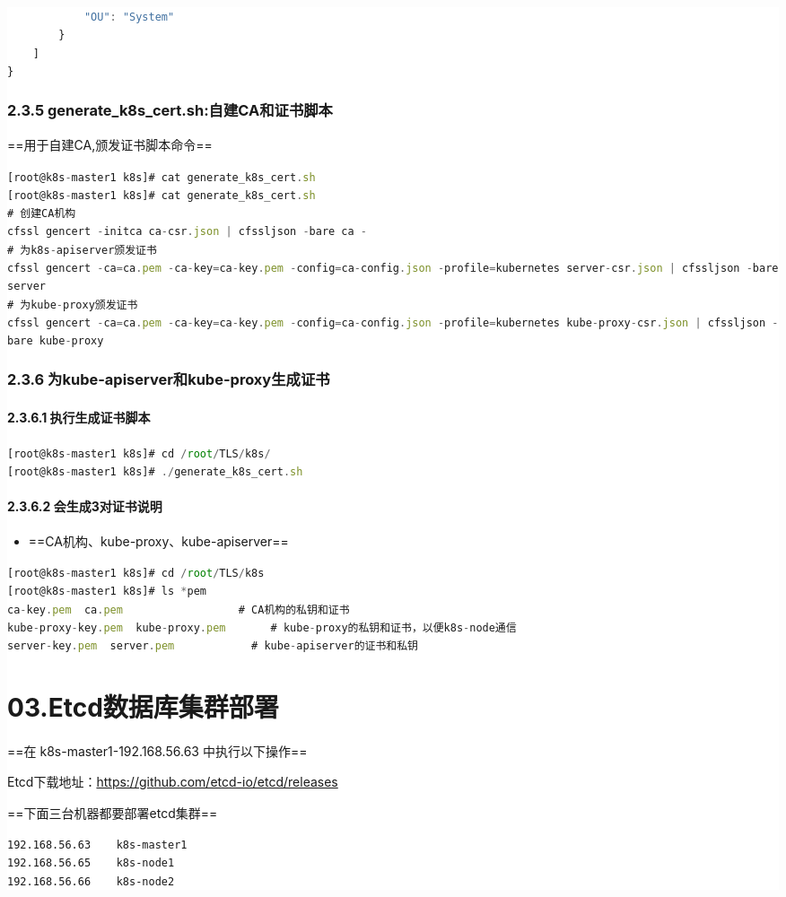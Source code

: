 ```javascript
            "OU": "System"
        }
    ]
}
```

### 2.3.5 generate_k8s_cert.sh:自建CA和证书脚本

==用于自建CA,颁发证书脚本命令==

```javascript
[root@k8s-master1 k8s]# cat generate_k8s_cert.sh
[root@k8s-master1 k8s]# cat generate_k8s_cert.sh 
# 创建CA机构
cfssl gencert -initca ca-csr.json | cfssljson -bare ca -
# 为k8s-apiserver颁发证书
cfssl gencert -ca=ca.pem -ca-key=ca-key.pem -config=ca-config.json -profile=kubernetes server-csr.json | cfssljson -bare server
# 为kube-proxy颁发证书
cfssl gencert -ca=ca.pem -ca-key=ca-key.pem -config=ca-config.json -profile=kubernetes kube-proxy-csr.json | cfssljson -bare kube-proxy
```

### 2.3.6 为kube-apiserver和kube-proxy生成证书

#### 2.3.6.1 执行生成证书脚本

```javascript
[root@k8s-master1 k8s]# cd /root/TLS/k8s/
[root@k8s-master1 k8s]# ./generate_k8s_cert.sh 
```

#### 2.3.6.2 会生成3对证书说明

- ==CA机构、kube-proxy、kube-apiserver==

```javascript
[root@k8s-master1 k8s]# cd /root/TLS/k8s
[root@k8s-master1 k8s]# ls *pem
ca-key.pem  ca.pem                  # CA机构的私钥和证书
kube-proxy-key.pem  kube-proxy.pem       # kube-proxy的私钥和证书，以便k8s-node通信
server-key.pem  server.pem            # kube-apiserver的证书和私钥
```

# 03.Etcd数据库集群部署

==在 k8s-master1-192.168.56.63 中执行以下操作==

Etcd下载地址：https://github.com/etcd-io/etcd/releases

==下面三台机器都要部署etcd集群==

```
192.168.56.63    k8s-master1
192.168.56.65    k8s-node1
192.168.56.66    k8s-node2
```
